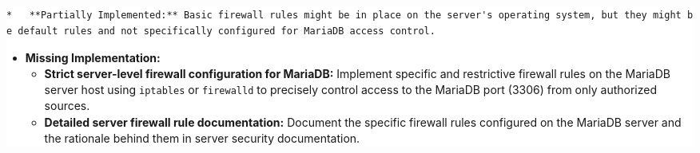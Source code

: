     *   **Partially Implemented:** Basic firewall rules might be in place on the server's operating system, but they might be default rules and not specifically configured for MariaDB access control.
*   **Missing Implementation:**
    *   **Strict server-level firewall configuration for MariaDB:** Implement specific and restrictive firewall rules on the MariaDB server host using `iptables` or `firewalld` to precisely control access to the MariaDB port (3306) from only authorized sources.
    *   **Detailed server firewall rule documentation:** Document the specific firewall rules configured on the MariaDB server and the rationale behind them in server security documentation.

